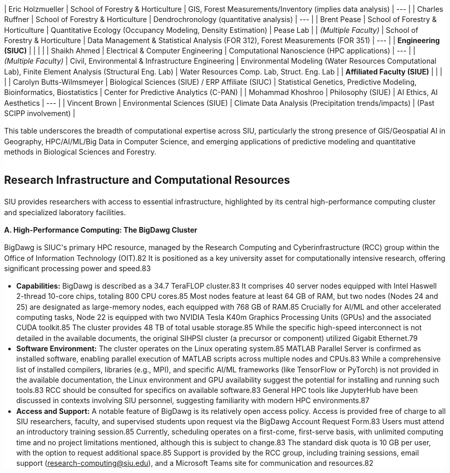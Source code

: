 | Eric Holzmueller | School of Forestry & Horticulture | GIS, Forest Measurements/Inventory (implies data analysis) | \--- |
| Charles Ruffner | School of Forestry & Horticulture | Dendrochronology (quantitative analysis) | \--- |
| Brent Pease | School of Forestry & Horticulture | Quantitative Ecology (Occupancy Modeling, Density Estimation) | Pease Lab |
| *(Multiple Faculty)* | School of Forestry & Horticulture | Data Management & Statistical Analysis (FOR 312), Forest Measurements (FOR 351\) | \--- |
| **Engineering (SIUC)** |  |  |  |
| Shaikh Ahmed | Electrical & Computer Engineering | Computational Nanoscience (HPC applications) | \--- |
| *(Multiple Faculty)* | Civil, Environmental & Infrastructure Engineering | Environmental Modeling (Water Resources Computational Lab), Finite Element Analysis (Structural Eng. Lab) | Water Resources Comp. Lab, Struct. Eng. Lab |
| **Affiliated Faculty (SIUE)** |  |  |  |
| Carolyn Butts-Wilmsmeyer | Biological Sciences (SIUE) / ERP Affiliate (SIUC) | Statistical Genetics, Predictive Modeling, Bioinformatics, Biostatistics | Center for Predictive Analytics (C-PAN) |
| Mohammad Khoshroo | Philosophy (SIUE) | AI Ethics, AI Aesthetics | \--- |
| Vincent Brown | Environmental Sciences (SIUE) | Climate Data Analysis (Precipitation trends/impacts) | (Past SCIPP involvement) |

This table underscores the breadth of computational expertise across SIU, particularly the strong presence of GIS/Geospatial AI in Geography, HPC/AI/ML/Big Data in Computer Science, and emerging applications of predictive modeling and quantitative methods in Biological Sciences and Forestry.

## **Research Infrastructure and Computational Resources**

SIU provides researchers with access to essential infrastructure, highlighted by its central high-performance computing cluster and specialized laboratory facilities.

**A. High-Performance Computing: The BigDawg Cluster**

BigDawg is SIUC's primary HPC resource, managed by the Research Computing and Cyberinfrastructure (RCC) group within the Office of Information Technology (OIT).82 It is positioned as a key university asset for computationally intensive research, offering significant processing power and speed.83

* **Capabilities:** BigDawg is described as a 34.7 TeraFLOP cluster.83 It comprises 40 server nodes equipped with Intel Haswell 2-thread 10-core chips, totaling 800 CPU cores.85 Most nodes feature at least 64 GB of RAM, but two nodes (Nodes 24 and 25\) are designated as large-memory nodes, each equipped with 768 GB of RAM.85 Crucially for AI/ML and other accelerated computing tasks, Node 22 is equipped with two NVIDIA Tesla K40m Graphics Processing Units (GPUs) and the associated CUDA toolkit.85 The cluster provides 48 TB of total usable storage.85 While the specific high-speed interconnect is not detailed in the available documents, the original SIHPSI cluster (a precursor or component) utilized Gigabit Ethernet.79  
* **Software Environment:** The cluster operates on the Linux operating system.85 MATLAB Parallel Server is confirmed as installed software, enabling parallel execution of MATLAB scripts across multiple nodes and CPUs.83 While a comprehensive list of installed compilers, libraries (e.g., MPI), and specific AI/ML frameworks (like TensorFlow or PyTorch) is not provided in the available documentation, the Linux environment and GPU availability suggest the potential for installing and running such tools.83 RCC should be consulted for specifics on available software.83 General HPC tools like JupyterHub have been discussed in contexts involving SIU personnel, suggesting familiarity with modern HPC environments.87  
* **Access and Support:** A notable feature of BigDawg is its relatively open access policy. Access is provided free of charge to all SIU researchers, faculty, and supervised students upon request via the BigDawg Account Request Form.83 Users must attend an introductory training session.85 Currently, scheduling operates on a first-come, first-serve basis, with unlimited computing time and no project limitations mentioned, although this is subject to change.83 The standard disk quota is 10 GB per user, with the option to request additional space.85 Support is provided by the RCC group, including training sessions, email support (research-computing@siu.edu), and a Microsoft Teams site for communication and resources.82
